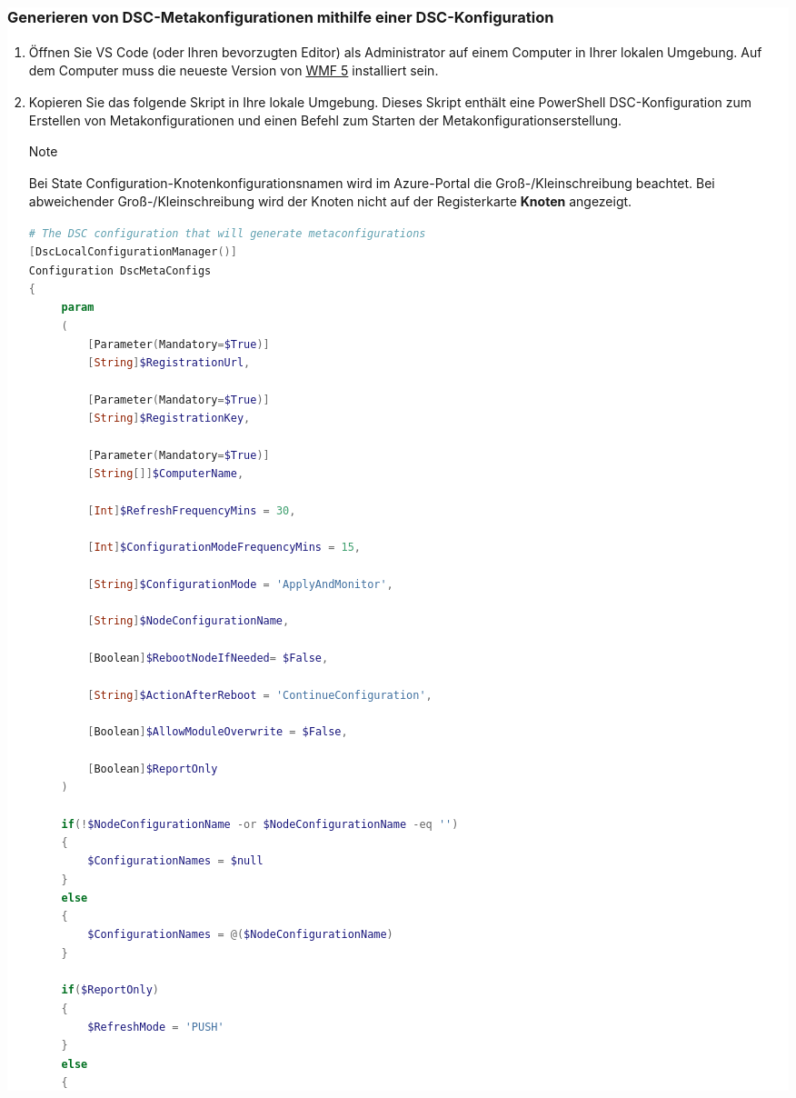 ### <a name="generate-dsc-metaconfigurations-using-a-dsc-configuration"></a>Generieren von DSC-Metakonfigurationen mithilfe einer DSC-Konfiguration

1. Öffnen Sie VS Code (oder Ihren bevorzugten Editor) als Administrator auf einem Computer in Ihrer lokalen Umgebung. Auf dem Computer muss die neueste Version von [WMF 5](https://aka.ms/wmf5latest) installiert sein.
1. Kopieren Sie das folgende Skript in Ihre lokale Umgebung. Dieses Skript enthält eine PowerShell DSC-Konfiguration zum Erstellen von Metakonfigurationen und einen Befehl zum Starten der Metakonfigurationserstellung.

    > [!NOTE]
    > Bei State Configuration-Knotenkonfigurationsnamen wird im Azure-Portal die Groß-/Kleinschreibung beachtet. Bei abweichender Groß-/Kleinschreibung wird der Knoten nicht auf der Registerkarte **Knoten** angezeigt.

   ```powershell
   # The DSC configuration that will generate metaconfigurations
   [DscLocalConfigurationManager()]
   Configuration DscMetaConfigs
   {
        param
        (
            [Parameter(Mandatory=$True)]
            [String]$RegistrationUrl,

            [Parameter(Mandatory=$True)]
            [String]$RegistrationKey,

            [Parameter(Mandatory=$True)]
            [String[]]$ComputerName,

            [Int]$RefreshFrequencyMins = 30,

            [Int]$ConfigurationModeFrequencyMins = 15,

            [String]$ConfigurationMode = 'ApplyAndMonitor',

            [String]$NodeConfigurationName,

            [Boolean]$RebootNodeIfNeeded= $False,

            [String]$ActionAfterReboot = 'ContinueConfiguration',

            [Boolean]$AllowModuleOverwrite = $False,

            [Boolean]$ReportOnly
        )

        if(!$NodeConfigurationName -or $NodeConfigurationName -eq '')
        {
            $ConfigurationNames = $null
        }
        else
        {
            $ConfigurationNames = @($NodeConfigurationName)
        }

        if($ReportOnly)
        {
            $RefreshMode = 'PUSH'
        }
        else
        {
   ```